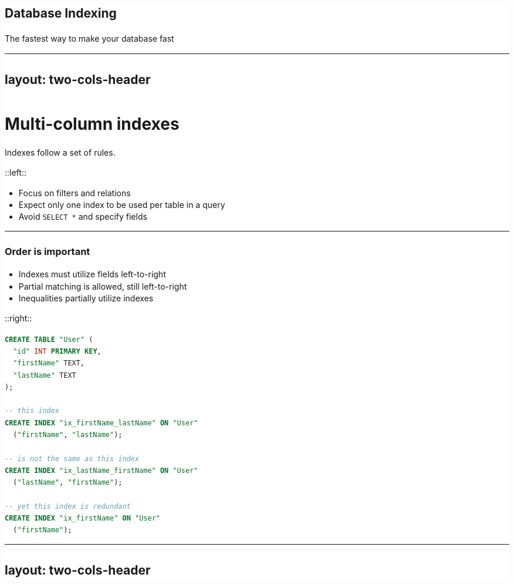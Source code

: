 ## Database Indexing

The fastest way to make your database fast



---
layout: two-cols-header
---

<h1> <tabler:list-letters /> Multi-column indexes </h1>

Indexes follow a set of rules.

::left::

- Focus on filters and relations
- Expect only one index to be used per table in a query
- Avoid `SELECT *` and specify fields

<v-click>

<hr class="m-8" />

### Order is important

- Indexes must utilize fields left-to-right
- Partial matching is allowed, still left-to-right
- Inequalities partially utilize indexes

</v-click>

::right::

```sql
CREATE TABLE "User" (
  "id" INT PRIMARY KEY,
  "firstName" TEXT,
  "lastName" TEXT
);

-- this index
CREATE INDEX "ix_firstName_lastName" ON "User"
  ("firstName", "lastName");

-- is not the same as this index
CREATE INDEX "ix_lastName_firstName" ON "User"
  ("lastName", "firstName");

-- yet this index is redundant
CREATE INDEX "ix_firstName" ON "User"
  ("firstName");
```



---
layout: two-cols-header
---

